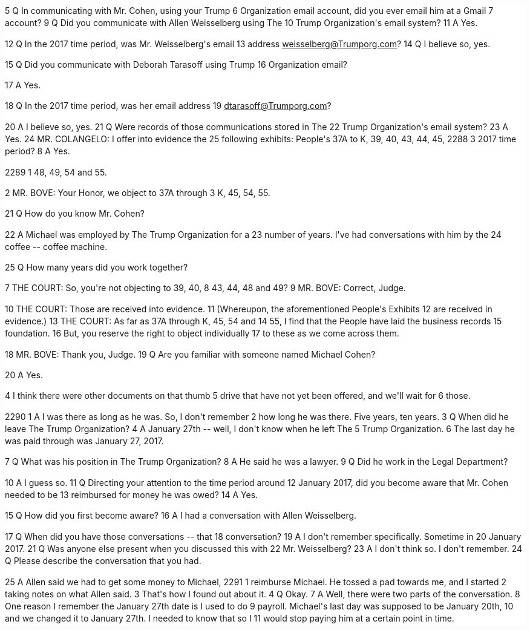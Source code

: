 5 Q In communicating with Mr. Cohen, using your Trump 6 Organization email account, did you ever email him at a Gmail 7 account? 9 Q Did you communicate with Allen Weisselberg using The 10 Trump Organization's email system? 11 A Yes.

12 Q In the 2017 time period, was Mr. Weisselberg's email 13 address weisselberg@Trumporg.com? 14 Q I believe so, yes.

15 Q Did you communicate with Deborah Tarasoff using Trump 16 Organization email?

17 A Yes.

18 Q In the 2017 time period, was her email address 19 dtarasoff@Trumporg.com?

20 A I believe so, yes. 21 Q Were records of those communications stored in The 22 Trump Organization's email system? 23 A Yes. 24 MR. COLANGELO: I offer into evidence the 25 following exhibits: People's 37A to K, 39, 40, 43, 44, 45, 2288 3 2017 time period? 8 A Yes.

2289 1 48, 49, 54 and 55.

2 MR. BOVE: Your Honor, we object to 37A through 3 K, 45, 54, 55.

21 Q How do you know Mr. Cohen?

22 A Michael was employed by The Trump Organization for a 23 number of years. I've had conversations with him by the 24 coffee -- coffee machine.

25 Q How many years did you work together?

7 THE COURT: So, you're not objecting to 39, 40, 8 43, 44, 48 and 49? 9 MR. BOVE: Correct, Judge.

10 THE COURT: Those are received into evidence. 11 (Whereupon, the aforementioned People's Exhibits 12 are received in evidence.) 13 THE COURT: As far as 37A through K, 45, 54 and 14 55, I find that the People have laid the business records 15 foundation. 16 But, you reserve the right to object individually 17 to these as we come across them.

18 MR. BOVE: Thank you, Judge. 19 Q Are you familiar with someone named Michael Cohen?

20 A Yes.

4 I think there were other documents on that thumb 5 drive that have not yet been offered, and we'll wait for 6 those.

2290 1 A I was there as long as he was. So, I don't remember 2 how long he was there. Five years, ten years. 3 Q When did he leave The Trump Organization? 4 A January 27th -- well, I don't know when he left The 5 Trump Organization. 6 The last day he was paid through was January 27, 2017.

7 Q What was his position in The Trump Organization? 8 A He said he was a lawyer. 9 Q Did he work in the Legal Department?

10 A I guess so. 11 Q Directing your attention to the time period around 12 January 2017, did you become aware that Mr. Cohen needed to be 13 reimbursed for money he was owed? 14 A Yes.

15 Q How did you first become aware? 16 A I had a conversation with Allen Weisselberg.

17 Q When did you have those conversations -- that 18 conversation? 19 A I don't remember specifically. Sometime in 20 January 2017. 21 Q Was anyone else present when you discussed this with 22 Mr. Weisselberg? 23 A I don't think so. I don't remember. 24 Q Please describe the conversation that you had.

25 A Allen said we had to get some money to Michael, 2291 1 reimburse Michael. He tossed a pad towards me, and I started 2 taking notes on what Allen said. 3 That's how I found out about it. 4 Q Okay. 7 A Well, there were two parts of the conversation. 8 One reason I remember the January 27th date is I used to do 9 payroll. Michael's last day was supposed to be January 20th, 10 and we changed it to January 27th. I needed to know that so I 11 would stop paying him at a certain point in time.
